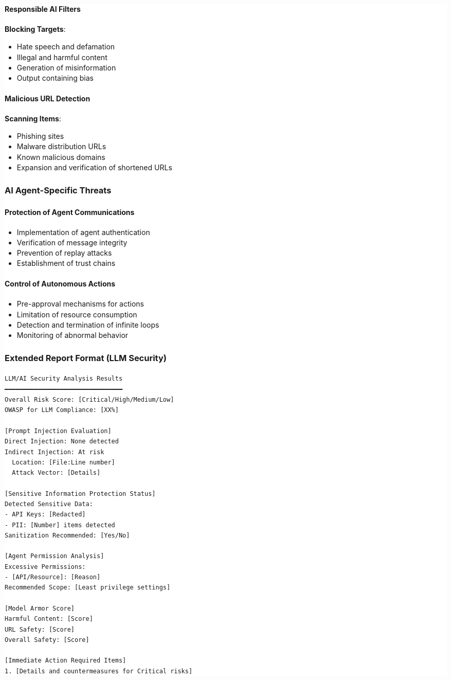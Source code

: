 #### Responsible AI Filters

**Blocking Targets**:

- Hate speech and defamation
- Illegal and harmful content
- Generation of misinformation
- Output containing bias

#### Malicious URL Detection

**Scanning Items**:

- Phishing sites
- Malware distribution URLs
- Known malicious domains
- Expansion and verification of shortened URLs

### AI Agent-Specific Threats

#### Protection of Agent Communications

- Implementation of agent authentication
- Verification of message integrity
- Prevention of replay attacks
- Establishment of trust chains

#### Control of Autonomous Actions

- Pre-approval mechanisms for actions
- Limitation of resource consumption
- Detection and termination of infinite loops
- Monitoring of abnormal behavior

### Extended Report Format (LLM Security)

```
LLM/AI Security Analysis Results
━━━━━━━━━━━━━━━━━━━━━━━━━━━━━━━━
Overall Risk Score: [Critical/High/Medium/Low]
OWASP for LLM Compliance: [XX%]

[Prompt Injection Evaluation]
Direct Injection: None detected
Indirect Injection: At risk
  Location: [File:Line number]
  Attack Vector: [Details]

[Sensitive Information Protection Status]
Detected Sensitive Data:
- API Keys: [Redacted]
- PII: [Number] items detected
Sanitization Recommended: [Yes/No]

[Agent Permission Analysis]
Excessive Permissions:
- [API/Resource]: [Reason]
Recommended Scope: [Least privilege settings]

[Model Armor Score]
Harmful Content: [Score]
URL Safety: [Score]
Overall Safety: [Score]

[Immediate Action Required Items]
1. [Details and countermeasures for Critical risks]
```
